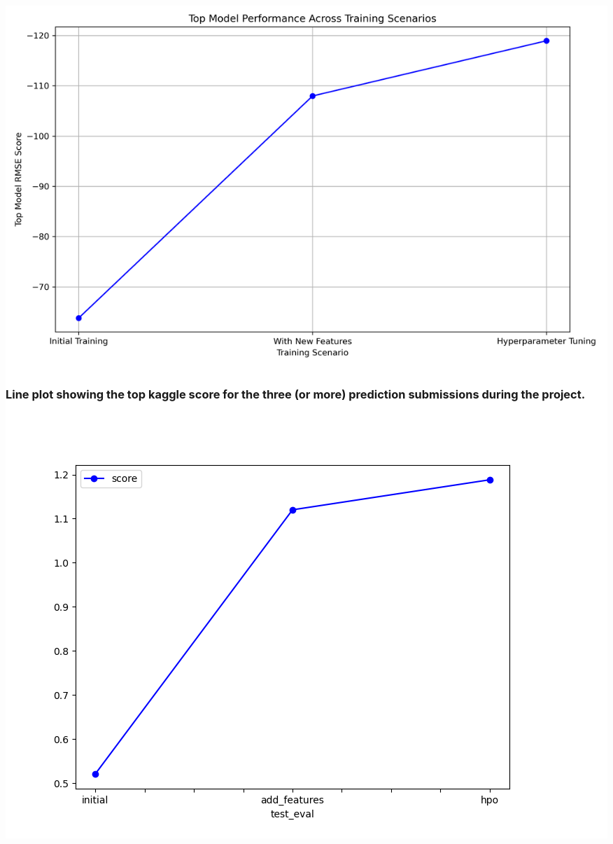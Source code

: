 ![model_train_score.png](img/model_train_score.png)

### Line plot showing the top kaggle score for the three (or more) prediction submissions during the project.

![model_test_score.png](img/model_test_score.png)
